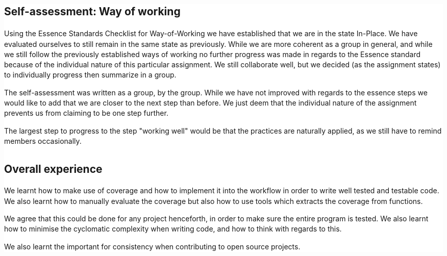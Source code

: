 ## Self-assessment: Way of working

Using the Essence Standards Checklist for Way-of-Working we have established that we are in the state In-Place. We have evaluated ourselves to still remain in the same state as previously. While we are more coherent as a group in general, and while we still follow the previously established ways of working no further progress was made in regards to the Essence standard because of the individual nature of this particular assignment. We still collaborate well, but we decided (as the assignment states) to individually progress then summarize in a group.

The self-assessment was written as a group, by the group. While we have not improved with regards to the essence steps we would like to add that we are closer to the next step than before. We just deem that the individual nature of the assignment prevents us from claiming to be one step further.

The largest step to progress to the step "working well" would be that the practices are naturally applied, as we still have to remind members occasionally.
## Overall experience

We learnt how to make use of coverage and how to implement it into the workflow in order to write well tested and testable code. We also learnt how to manually evaluate the coverage but also how to use tools which extracts the coverage from functions.

We agree that this could be done for any project henceforth, in order to make sure the entire program is tested. We also learnt how to minimise the cyclomatic complexity when writing code, and how to think with regards to this.

We also learnt the important for consistency when contributing to open source projects.